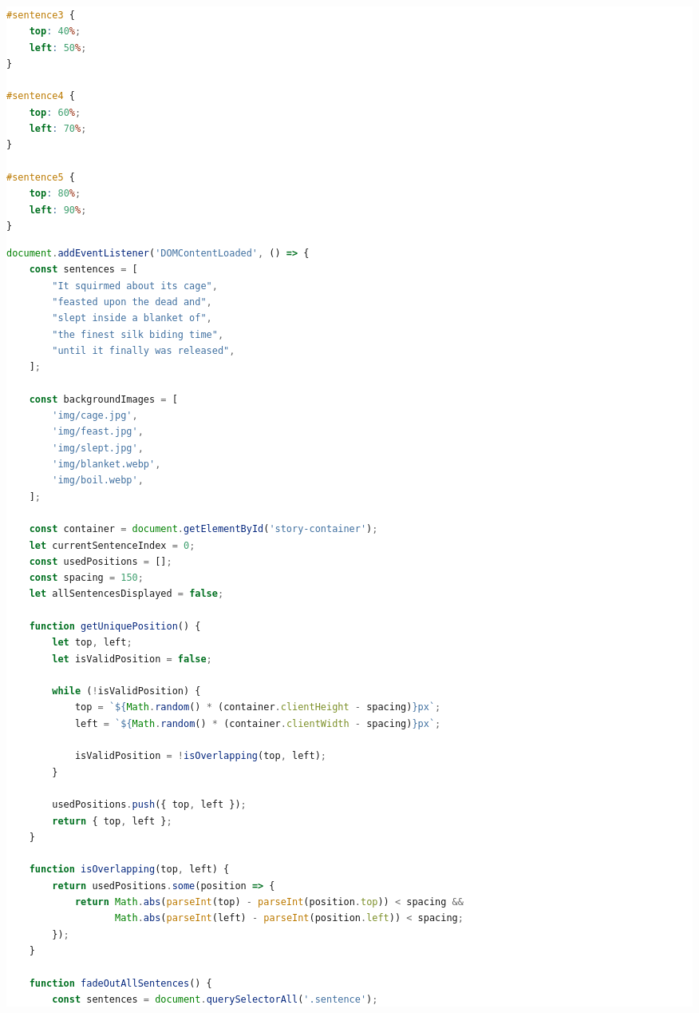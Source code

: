 ```css
#sentence3 {
    top: 40%;
    left: 50%;
}

#sentence4 {
    top: 60%;
    left: 70%;
}

#sentence5 {
    top: 80%;
    left: 90%;
}
```
```javascript
document.addEventListener('DOMContentLoaded', () => {
    const sentences = [
        "It squirmed about its cage",
        "feasted upon the dead and",
        "slept inside a blanket of",
        "the finest silk biding time",
        "until it finally was released",
    ];

    const backgroundImages = [
        'img/cage.jpg',
        'img/feast.jpg',
        'img/slept.jpg',
        'img/blanket.webp',
        'img/boil.webp',
    ];

    const container = document.getElementById('story-container');
    let currentSentenceIndex = 0;
    const usedPositions = [];
    const spacing = 150;
    let allSentencesDisplayed = false;

    function getUniquePosition() {
        let top, left;
        let isValidPosition = false;

        while (!isValidPosition) {
            top = `${Math.random() * (container.clientHeight - spacing)}px`;
            left = `${Math.random() * (container.clientWidth - spacing)}px`;

            isValidPosition = !isOverlapping(top, left);
        }

        usedPositions.push({ top, left });
        return { top, left };
    }

    function isOverlapping(top, left) {
        return usedPositions.some(position => {
            return Math.abs(parseInt(top) - parseInt(position.top)) < spacing &&
                   Math.abs(parseInt(left) - parseInt(position.left)) < spacing;
        });
    }

    function fadeOutAllSentences() {
        const sentences = document.querySelectorAll('.sentence');
```